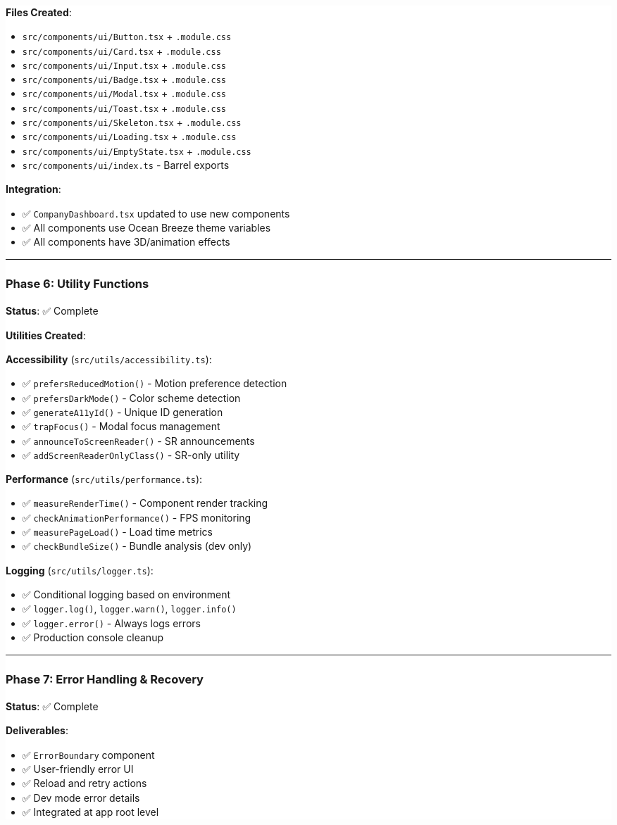 **Files Created**:
- `src/components/ui/Button.tsx` + `.module.css`
- `src/components/ui/Card.tsx` + `.module.css`
- `src/components/ui/Input.tsx` + `.module.css`
- `src/components/ui/Badge.tsx` + `.module.css`
- `src/components/ui/Modal.tsx` + `.module.css`
- `src/components/ui/Toast.tsx` + `.module.css`
- `src/components/ui/Skeleton.tsx` + `.module.css`
- `src/components/ui/Loading.tsx` + `.module.css`
- `src/components/ui/EmptyState.tsx` + `.module.css`
- `src/components/ui/index.ts` - Barrel exports

**Integration**:
- ✅ `CompanyDashboard.tsx` updated to use new components
- ✅ All components use Ocean Breeze theme variables
- ✅ All components have 3D/animation effects

---

### Phase 6: Utility Functions
**Status**: ✅ Complete

**Utilities Created**:

**Accessibility** (`src/utils/accessibility.ts`):
- ✅ `prefersReducedMotion()` - Motion preference detection
- ✅ `prefersDarkMode()` - Color scheme detection
- ✅ `generateA11yId()` - Unique ID generation
- ✅ `trapFocus()` - Modal focus management
- ✅ `announceToScreenReader()` - SR announcements
- ✅ `addScreenReaderOnlyClass()` - SR-only utility

**Performance** (`src/utils/performance.ts`):
- ✅ `measureRenderTime()` - Component render tracking
- ✅ `checkAnimationPerformance()` - FPS monitoring
- ✅ `measurePageLoad()` - Load time metrics
- ✅ `checkBundleSize()` - Bundle analysis (dev only)

**Logging** (`src/utils/logger.ts`):
- ✅ Conditional logging based on environment
- ✅ `logger.log()`, `logger.warn()`, `logger.info()`
- ✅ `logger.error()` - Always logs errors
- ✅ Production console cleanup

---

### Phase 7: Error Handling & Recovery
**Status**: ✅ Complete

**Deliverables**:
- ✅ `ErrorBoundary` component
- ✅ User-friendly error UI
- ✅ Reload and retry actions
- ✅ Dev mode error details
- ✅ Integrated at app root level
